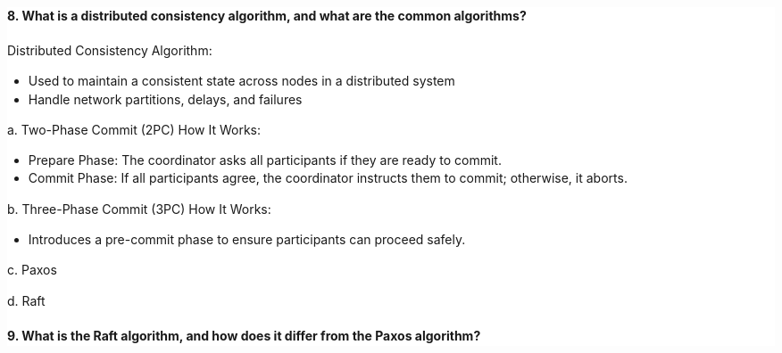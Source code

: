 #### 8. What is a distributed consistency algorithm, and what are the common algorithms?
Distributed Consistency Algorithm:
- Used to maintain a consistent state across nodes in a distributed system
- Handle network partitions, delays, and failures

a. Two-Phase Commit (2PC)
How It Works:
- Prepare Phase: The coordinator asks all participants if they are ready to commit.
- Commit Phase: If all participants agree, the coordinator instructs them to commit; otherwise, it aborts.

b. Three-Phase Commit (3PC)
How It Works:
- Introduces a pre-commit phase to ensure participants can proceed safely.

c. Paxos

d. Raft

#### 9. What is the Raft algorithm, and how does it differ from the Paxos algorithm?

